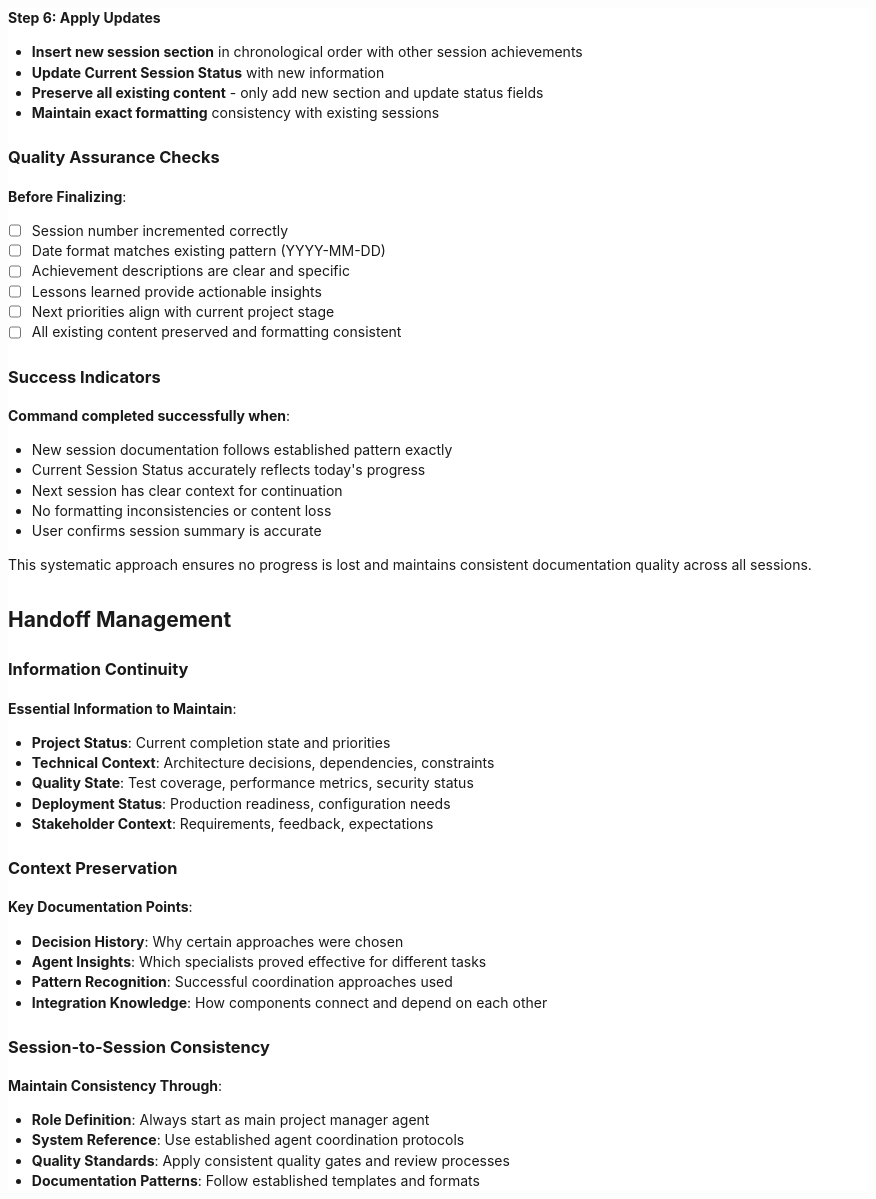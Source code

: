 **Step 6: Apply Updates**
- **Insert new session section** in chronological order with other session achievements
- **Update Current Session Status** with new information
- **Preserve all existing content** - only add new section and update status fields
- **Maintain exact formatting** consistency with existing sessions

### Quality Assurance Checks

**Before Finalizing**:
- [ ] Session number incremented correctly
- [ ] Date format matches existing pattern (YYYY-MM-DD)  
- [ ] Achievement descriptions are clear and specific
- [ ] Lessons learned provide actionable insights
- [ ] Next priorities align with current project stage
- [ ] All existing content preserved and formatting consistent

### Success Indicators

**Command completed successfully when**:
- New session documentation follows established pattern exactly
- Current Session Status accurately reflects today's progress
- Next session has clear context for continuation
- No formatting inconsistencies or content loss
- User confirms session summary is accurate

This systematic approach ensures no progress is lost and maintains consistent documentation quality across all sessions.

## Handoff Management

### Information Continuity
**Essential Information to Maintain**:
- **Project Status**: Current completion state and priorities
- **Technical Context**: Architecture decisions, dependencies, constraints
- **Quality State**: Test coverage, performance metrics, security status
- **Deployment Status**: Production readiness, configuration needs
- **Stakeholder Context**: Requirements, feedback, expectations

### Context Preservation
**Key Documentation Points**:
- **Decision History**: Why certain approaches were chosen
- **Agent Insights**: Which specialists proved effective for different tasks
- **Pattern Recognition**: Successful coordination approaches used
- **Integration Knowledge**: How components connect and depend on each other

### Session-to-Session Consistency
**Maintain Consistency Through**:
- **Role Definition**: Always start as main project manager agent
- **System Reference**: Use established agent coordination protocols
- **Quality Standards**: Apply consistent quality gates and review processes
- **Documentation Patterns**: Follow established templates and formats
